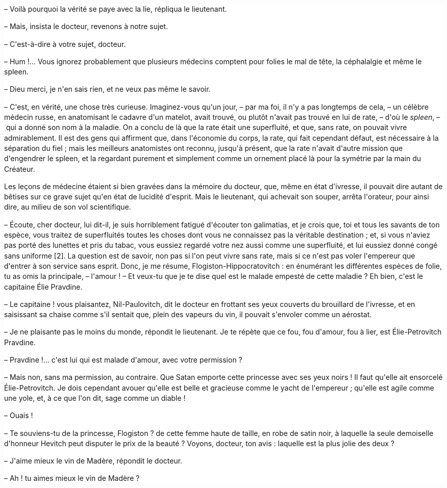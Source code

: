 – Voilà pourquoi la vérité se paye avec la lie, répliqua le lieutenant.

– Mais, insista le docteur, revenons à notre sujet.

– C'est-à-dire à votre sujet, docteur.

– Hum !… Vous ignorez probablement que plusieurs médecins comptent pour folies le mal de tête, la céphalalgie et même le spleen.

– Dieu merci, je n'en sais rien, et ne veux pas même le savoir.

– C'est, en vérité, une chose très curieuse. Imaginez-vous qu'un jour, – par ma foi, il n'y a pas longtemps de cela, – un célèbre médecin russe, en anatomisant le cadavre d'un matelot, avait trouvé, ou plutôt n'avait pas trouvé en lui de rate, – d'où le *spleen*, – qui a donné son nom à la maladie. On a conclu de là que la rate était une superfluité, et que, sans rate, on pouvait vivre admirablement. Il est des gens qui affirment que, dans l'économie du corps, la rate, qui fait cependant défaut, est nécessaire à la séparation du fiel ; mais les meilleurs anatomistes ont reconnu, jusqu'à présent, que la rate n'avait d'autre mission que d'engendrer le spleen, et la regardant purement et simplement comme un ornement placé là pour la symétrie par la main du Créateur.

Les leçons de médecine étaient si bien gravées dans la mémoire du docteur, que, même en état d'ivresse, il pouvait dire autant de bêtises sur ce grave sujet qu'en état de lucidité d'esprit. Mais le lieutenant, qui achevait son souper, arrêta l'orateur, pour ainsi dire, au milieu de son vol scientifique.

– Écoute, cher docteur, lui dit-il, je suis horriblement fatigué d'écouter ton galimatias, et je crois que, toi et tous les savants de ton espèce, vous traitez de superfluités toutes les choses dont vous ne connaissez pas la véritable destination ; et, si vous n'aviez pas porté des lunettes et pris du tabac, vous eussiez regardé votre nez aussi comme une superfluité, et lui eussiez donné congé sans uniforme [2]. La question est de savoir, non pas si l'on peut vivre sans rate, mais si ce n'est pas voler l'empereur que d'entrer à son service sans esprit. Donc, je me résume, Flogiston-Hippocratovitch : en énumérant les différentes espèces de folie, tu as omis la principale, – l'amour ! – Et veux-tu que je te dise quel est le malade empesté de cette maladie ? Eh bien, c'est le capitaine Élie Pravdine.

– Le capitaine ! vous plaisantez, Nil-Paulovitch, dit le docteur en frottant ses yeux couverts du brouillard de l'ivresse, et en saisissant sa chaise comme s'il sentait que, plein des vapeurs du vin, il pouvait s'envoler comme un aérostat.

– Je ne plaisante pas le moins du monde, répondit le lieutenant. Je te répète que ce fou, fou d'amour, fou à lier, est Élie-Petrovitch Pravdine.

– Pravdine !… c'est lui qui est malade d'amour, avec votre permission ?

– Mais non, sans ma permission, au contraire. Que Satan emporte cette princesse avec ses yeux noirs ! Il faut qu'elle ait ensorcelé Élie-Petrovitch. Je dois cependant avouer qu'elle est belle et gracieuse comme le yacht de l'empereur ; qu'elle est agile comme une yole, et, à ce que l'on dit, sage comme un diable !

– Ouais !

– Te souviens-tu de la princesse, Flogiston ? de cette femme haute de taille, en robe de satin noir, à laquelle la seule demoiselle d'honneur Hevitch peut disputer le prix de la beauté ? Voyons, docteur, ton avis : laquelle est la plus jolie des deux ?

– J'aime mieux le vin de Madère, répondit le docteur.

– Ah ! tu aimes mieux le vin de Madère ?
